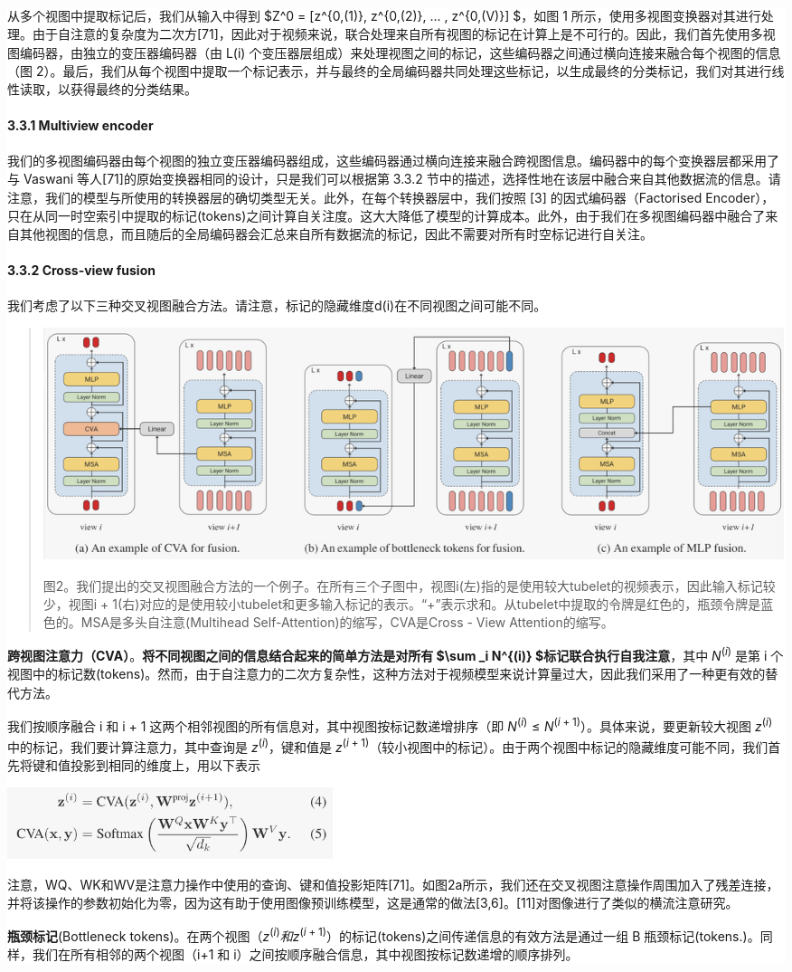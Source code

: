 从多个视图中提取标记后，我们从输入中得到 $Z^0 = [z^{0,(1)}, z^{0,(2)}, ... , z^{0,(V)}] $，如图 1 所示，使用多视图变换器对其进行处理。由于自注意的复杂度为二次方[71]，因此对于视频来说，联合处理来自所有视图的标记在计算上是不可行的。因此，我们首先使用多视图编码器，由独立的变压器编码器（由 L(i) 个变压器层组成）来处理视图之间的标记，这些编码器之间通过横向连接来融合每个视图的信息（图 2）。最后，我们从每个视图中提取一个标记表示，并与最终的全局编码器共同处理这些标记，以生成最终的分类标记，我们对其进行线性读取，以获得最终的分类结果。

#### 3.3.1 Multiview encoder

我们的多视图编码器由每个视图的独立变压器编码器组成，这些编码器通过横向连接来融合跨视图信息。编码器中的每个变换器层都采用了与 Vaswani 等人[71]的原始变换器相同的设计，只是我们可以根据第 3.3.2 节中的描述，选择性地在该层中融合来自其他数据流的信息。请注意，我们的模型与所使用的转换器层的确切类型无关。此外，在每个转换器层中，我们按照 [3] 的因式编码器（Factorised Encoder），只在从同一时空索引中提取的标记(tokens)之间计算自关注度。这大大降低了模型的计算成本。此外，由于我们在多视图编码器中融合了来自其他视图的信息，而且随后的全局编码器会汇总来自所有数据流的标记，因此不需要对所有时空标记进行自关注。

#### 3.3.2 Cross-view fusion

我们考虑了以下三种交叉视图融合方法。请注意，标记的隐藏维度d(i)在不同视图之间可能不同。

> <img src="2022_CVPR_Multiview_Transformers.assets/image-20240303173814975.png" alt="image-20240303173814975" style="zoom:80%;" />
>
> 图2。我们提出的交叉视图融合方法的一个例子。在所有三个子图中，视图i(左)指的是使用较大tubelet的视频表示，因此输入标记较少，视图i + 1(右)对应的是使用较小tubelet和更多输入标记的表示。“+”表示求和。从tubelet中提取的令牌是红色的，瓶颈令牌是蓝色的。MSA是多头自注意(Multihead Self-Attention)的缩写，CVA是Cross - View Attention的缩写。

**跨视图注意力（CVA）**。**将不同视图之间的信息结合起来的简单方法是对所有 $\sum _i N^{(i)} $标记联合执行自我注意**，其中 $N^{(i)}$ 是第 i 个视图中的标记数(tokens)。然而，由于自注意力的二次方复杂性，这种方法对于视频模型来说计算量过大，因此我们采用了一种更有效的替代方法。

我们按顺序融合 i 和 i + 1 这两个相邻视图的所有信息对，其中视图按标记数递增排序（即 $N^{(i)} ≤ N^{(i+1)}$）。具体来说，要更新较大视图 $z^{(i)}$ 中的标记，我们要计算注意力，其中查询是 $z^{(i)}$，键和值是 $z^{(i+1)}$（较小视图中的标记）。由于两个视图中标记的隐藏维度可能不同，我们首先将键和值投影到相同的维度上，用以下表示

<img src="2022_CVPR_Multiview_Transformers.assets/image-20240303202607891.png" alt="image-20240303202607891" style="zoom: 67%;" />

注意，WQ、WK和WV是注意力操作中使用的查询、键和值投影矩阵[71]。如图2a所示，我们还在交叉视图注意操作周围加入了残差连接，并将该操作的参数初始化为零，因为这有助于使用图像预训练模型，这是通常的做法[3,6]。[11]对图像进行了类似的横流注意研究。

**瓶颈标记**(Bottleneck tokens)。在两个视图$（z^{(i)} 和 z^{(i+1)}）$的标记(tokens)之间传递信息的有效方法是通过一组 B 瓶颈标记(tokens.)。同样，我们在所有相邻的两个视图（i+1 和 i）之间按顺序融合信息，其中视图按标记数递增的顺序排列。
